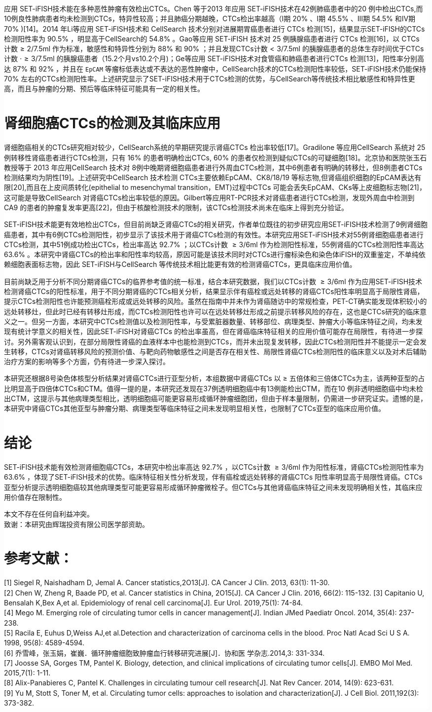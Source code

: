 应用 SET-iFISH技术能在多种恶性肿瘤有效检出CTCs。Chen 等于2013 年应用 SET-iFISH技术在42例肺癌患者中的20 例中检出CTCs,而10例良性肺病患者均未检测到CTCs，特异性较高；并且肺癌分期越晚，CTCs检出率越高（I期 $20 \%$ 、I期 $45 . 5 \%$ 、III期 $54 . 5 \%$ 和IV期 $70 \%$ )[14]。2014 年Li等应用 SET-iFISH技术和 CellSearch 技术分别对进展期胃癌患者进行 CTCs 检测[15]，结果显示SET-iFISH的CTCs检测阳性率为 $9 0 . 5 \%$ ，明显高于CellSearch的 $5 4 . 8 \%$ 。Gao等应用 SET-iFISH 技术对 25 例胰腺癌患者进行 CTCs 检测[16]，以 CTCs 计数${ \ge } 2 / 7 . 5 \mathrm { m l }$ 作为标准，敏感性和特异性分别为 $8 8 \%$ 和 $90 \%$ ；并且发现CTCs计数${ < } 3 / 7 . 5 \mathrm { m l }$ 的胰腺癌患者的总体生存时间优于CTCs计数 ${ \cdot { \geq } 3 / 7 . 5 \mathrm { m l } }$ 的胰腺癌患者（15.2个月vs10.2个月)；Ge等应用 SET-iFISH技术对食管癌和肺癌患者进行CTCs 检测[13]，阳性率分别高达 $87 \%$ 和 $92 \%$ ，并且在 $\mathtt { E p C A M }$ 等瘤标低表达或不表达的恶性肿瘤中，CelISearch技术的CTCs检测阳性率较低，SET-iFISH技术仍能保持 $70 \%$ 左右的CTCs检测阳性率。上述研究显示了SET-iFISH技术用于CTCs检测的优势，与CellSearch等传统技术相比敏感性和特异性更高，而且与肿瘤的分期、预后等临床特征可能具有一定的相关性。

# 肾细胞癌CTCs的检测及其临床应用

肾细胞癌相关的CTCs研究相对较少，CellSearch系统的早期研究提示肾癌CTCs 检出率较低[17]。Gradilone 等应用CellSearch 系统对 25 例转移性肾癌患者进行CTCs检测，只有 $16 \%$ 的患者明确检出CTCs, $60 \%$ 的患者仅检测到疑似CTCs的可疑细胞[18]。北京协和医院张玉石教授等于 2013 年应用CelISearch 技术对 8例中晚期肾细胞癌患者进行外周血CTCs检测，其中6例患者有明确的转移灶，但8例患者CTCs 检测结果均为阴性[19]。上述研究中CellSearch 技术检测 CTCs主要依赖EpCAM、CK8/18/19 等标志物,但肾癌组织细胞的EpCAM表达有限[20],而且在上皮间质转化(epithelial to mesenchymal transition，EMT)过程中CTCs 可能会丢失EpCAM、CKs等上皮细胞标志物[21]，这可能是导致CelISearch 对肾癌CTCs检出率较低的原因。Gilbert等应用RT-PCR技术对肾癌患者进行CTCs检测，发现外周血中检测到CA9 的患者的肿瘤复发率更高[22]，但由于核酸检测技术的限制，该CTCs检测技术尚未在临床上得到充分验证。

SET-iFISH技术能更有效地检出CTCs，但目前尚缺乏肾癌CTCs的相关研究，作者单位既往的初步研究应用SET-iFISH技术检测了9例肾细胞癌患者，其中有6例CTCs检测阳性，初步显示了该技术用于肾癌CTCs检测的有效性。本研究应用SET-iFISH技术对55例肾细胞癌患者进行CTCs检测，其中51例成功检出CTCs，检出率高达 $9 2 . 7 \%$ ；以CTCs计数 ${ \geq } 3 / 6 \mathrm { m l }$ 作为检测阳性标准，55例肾癌的CTCs检测阳性率高达 $6 3 . 6 \%$ 。本研究中肾癌CTCs的检出率和阳性率均较高，原因可能是该技术同时对CTCs进行瘤标染色和染色体iFISH的双重鉴定，不单纯依赖细胞表面标志物，因此 SET-iFISH与CellSearch 等传统技术相比能更有效的检测肾癌CTCs，更具临床应用价值。

目前尚缺乏用于分析不同分期肾癌CTCs的临界参考值的统一标准，结合本研究数据，我们以CTCs计数 ${ \geq } 3 / 6 \mathrm { m l }$ 作为应用SET-iFISH技术检测肾癌CTCs的阳性标准，用于不同分期肾癌的CTCs相关分析，结果显示伴有癌栓或远处转移的肾癌CTCs阳性率明显高于局限性肾癌，提示CTCs检测阳性也许能预测癌栓形成或远处转移的风险。虽然在指南中并未作为肾癌随访中的常规检查，PET-CT确实能发现体积较小的远处转移灶，但此时已经有转移灶形成，而CTCs检测阳性也许可以在远处转移灶形成之前提示转移风险的存在，这也是CTCs研究的临床意义之一。但另一方面，本研究中CTCs检测值以及检测阳性率，与受累脏器数量、转移部位、病理类型、肿瘤大小等临床特征之间，均未发现有统计学意义的相关性，因此SET-iFISH对肾癌CTCs 的检出率虽高，但在肾癌临床特征相关的应用价值可能存在局限性，有待进一步探讨。另外需客观认识到，在部分局限性肾癌的血液样本中也能检测到CTCs，而并未出现复发转移，因此CTCs检测阳性并不能提示一定会发生转移，CTCs对肾癌转移风险的预测价值、与靶向药物敏感性之间是否存在相关性、局限性肾癌CTCs检测阳性的临床意义以及对术后辅助治疗方案的影响等多个方面，仍有待进一步深入探讨。

本研究还根据8号染色体核型分析结果对肾癌CTCs进行亚型分析，本组数据中肾癌CTCs 以 $\geq$ 五倍体和三倍体CTCs为主，该两种亚型的占比明显高于四倍体CTCs和CTM。值得一提的是，本研究还发现在37例透明细胞癌中有13例能检出CTM，而在10 例非透明细胞癌中均未检出CTM，这提示与其他病理类型相比，透明细胞癌可能更容易形成循环肿瘤细胞团，但由于样本量限制，仍需进一步研究证实。遗憾的是，本研究中肾癌CTCs其他亚型与肿瘤分期、病理类型等临床特征之间未发现明显相关性，也限制了CTCs亚型的临床应用价值。

# 结论

SET-iFISH技术能有效检测肾细胞癌CTCs，本研究中检出率高达 $9 2 . 7 \%$ ，以CTCs计数 ${ \geq } 3 / 6 \mathrm { m l }$ 作为阳性标准，肾癌CTCs检测阳性率为 $6 3 . 6 \%$ ，体现了SET-iFISH技术的优势。临床特征相关性分析发现，伴有癌栓或远处转移的肾癌CTCs 阳性率明显高于局限性肾癌。CTCs亚型分析提示透明细胞癌较其他病理类型可能更容易形成循环肿瘤微栓子。但CTCs与其他肾癌临床特征之间未发现明确相关性，其临床应用价值存在限制性。

本文不存在任何自利益冲突。  
致谢：本研究由辉瑞投资有限公司医学部资助。

# 参考文献：

[1] Siegel R, Naishadham D, Jemal A. Cancer statistics,2O13[J]. CA Cancer J Clin. 2013, 63(1): 11-30.   
[2] Chen W, Zheng R, Baade PD, et al. Cancer statistics in China, 2O15[J]. CA Cancer J Clin. 2016, 66(2): 115-132. [3] Capitanio U, Bensalah K,Bex A,et al. Epidemiology of renal cell carcinoma[J]. Eur Urol. 2019,75(1): 74-84.   
[4] Mego M. Emerging role of circulating tumor cells in cancer management[J]. Indian JMed Paediatr Oncol. 2014, 35(4): 237-238.   
[5] Racila E, Euhus D,Weiss AJ,et al.Detection and characterization of carcinoma cells in the blood. Proc Natl Acad Sci U S A. 1998, 95(8): 4589-4594.   
[6] 乔雪峰，张玉娟，崔巍．循环肿瘤细胞致肿瘤血行转移研究进展[J]．协和医 学杂志.2014,3: 331-334.   
[7] Joosse SA, Gorges TM, Pantel K. Biology, detection, and clinical implications of circulating tumor cells[J]. EMBO Mol Med. 2015,7(1): 1-11.   
[8] Alix-Panabieres C, Pantel K. Challenges in circulating tumour cell research[J]. Nat Rev Cancer. 2014, 14(9): 623-631.   
[9] Yu M, Stott S, Toner M, et al. Circulating tumor cells: approaches to isolation and characterization[J]. J Cell Biol. 2011,192(3): 373-382.   
